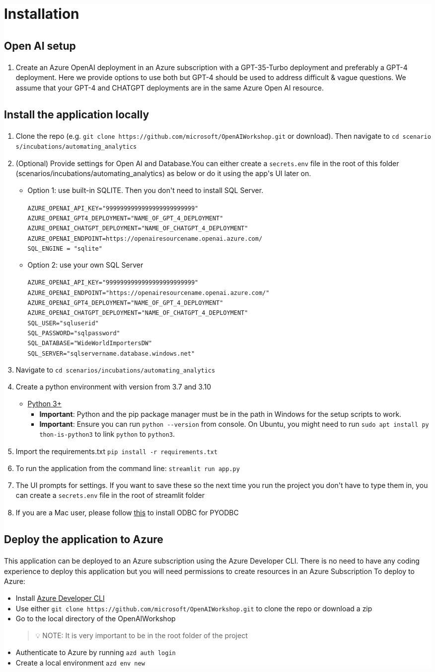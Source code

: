 # Installation 
## Open AI setup
1. Create an Azure OpenAI deployment in an Azure subscription with a GPT-35-Turbo deployment and preferably a GPT-4 deployment.
Here we provide options to use both but GPT-4 should be used to address difficult & vague  questions.
We assume that your GPT-4 and CHATGPT deployments are in the same Azure Open AI resource.
## Install the application locally 
1. Clone the repo (e.g. ```git clone https://github.com/microsoft/OpenAIWorkshop.git``` or download). Then navigate to ```cd scenarios/incubations/automating_analytics```
2. (Optional) Provide settings for Open AI and Database.You can either create a `secrets.env` file in the root of this folder (scenarios/incubations/automating_analytics) as below or do it using the app's UI later on. 
    - Option 1: use built-in SQLITE. Then you don't need to install SQL Server.
        ```txt
        AZURE_OPENAI_API_KEY="9999999999999999999999999"
        AZURE_OPENAI_GPT4_DEPLOYMENT="NAME_OF_GPT_4_DEPLOYMENT"
        AZURE_OPENAI_CHATGPT_DEPLOYMENT="NAME_OF_CHATGPT_4_DEPLOYMENT"
        AZURE_OPENAI_ENDPOINT=https://openairesourcename.openai.azure.com/
        SQL_ENGINE = "sqlite"
        ```
    - Option 2: use your own SQL Server

        ```txt
        AZURE_OPENAI_API_KEY="9999999999999999999999999"
        AZURE_OPENAI_ENDPOINT="https://openairesourcename.openai.azure.com/"
        AZURE_OPENAI_GPT4_DEPLOYMENT="NAME_OF_GPT_4_DEPLOYMENT"
        AZURE_OPENAI_CHATGPT_DEPLOYMENT="NAME_OF_CHATGPT_4_DEPLOYMENT"
        SQL_USER="sqluserid"
        SQL_PASSWORD="sqlpassword"
        SQL_DATABASE="WideWorldImportersDW"
        SQL_SERVER="sqlservername.database.windows.net"
        ```

3. Navigate to ```cd scenarios/incubations/automating_analytics```
4. Create a python environment with version from 3.7 and 3.10
    - [Python 3+](https://www.python.org/downloads/)
        - **Important**: Python and the pip package manager must be in the path in Windows for the setup scripts to work.
        - **Important**: Ensure you can run `python --version` from console. On Ubuntu, you might need to run `sudo apt install python-is-python3` to link `python` to `python3`. 
5. Import the requirements.txt `pip install -r requirements.txt`
6. To run the application from the command line: `streamlit run app.py`
7. The UI prompts for settings. If you want to save these so the next time you run the project you don't have to type them in, you can create a `secrets.env` file in the root of streamlit folder
8. If you are a Mac user, please follow [this](https://learn.microsoft.com/en-us/sql/connect/odbc/linux-mac/install-microsoft-odbc-driver-sql-server-macos?view=sql-server-ver16) to install ODBC for PYODBC
## Deploy the application to Azure 
This application can be deployed to an Azure subscription using the Azure Developer CLI. 
There is no need to have any coding experience to deploy this application but you will need permissions to create resources in an Azure Subscription
To deploy to Azure:
- Install [Azure Developer CLI](https://aka.ms/azure-dev/install)   
- Use either `git clone https://github.com/microsoft/OpenAIWorkshop.git` to clone the repo or download a zip
- Go to the local directory of the OpenAIWorkshop
    > 💡 NOTE: It is very important to be in the root folder of the project
- Authenticate to Azure by running `azd auth login`
- Create a local environment `azd env new`